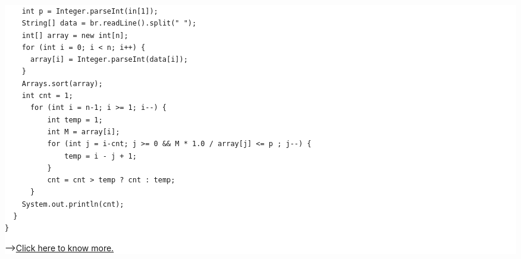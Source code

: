```
    int p = Integer.parseInt(in[1]);
    String[] data = br.readLine().split(" ");
    int[] array = new int[n];
    for (int i = 0; i < n; i++) {
      array[i] = Integer.parseInt(data[i]);
    }
    Arrays.sort(array);
    int cnt = 1;
      for (int i = n-1; i >= 1; i--) {
          int temp = 1;
          int M = array[i];
          for (int j = i-cnt; j >= 0 && M * 1.0 / array[j] <= p ; j--) {
              temp = i - j + 1;
          }
          cnt = cnt > temp ? cnt : temp;
      }
    System.out.println(cnt);
  }
}

```
-->[Click here to know more.](http://www.runoob.com/java/number-parseint.html)
